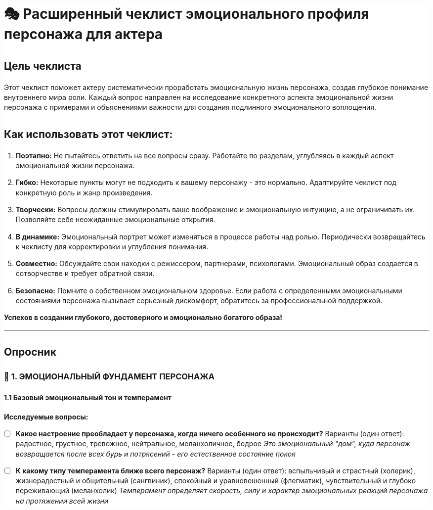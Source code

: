 # 🎭 Расширенный чеклист эмоционального профиля персонажа для актера

## Цель чеклиста

Этот чеклист поможет актеру систематически проработать эмоциональную жизнь персонажа, создав глубокое понимание внутреннего мира роли. Каждый вопрос направлен на исследование конкретного аспекта эмоциональной жизни персонажа с примерами и объяснениями важности для создания подлинного эмоционального воплощения.

## Как использовать этот чеклист:

1. **Поэтапно:** Не пытайтесь ответить на все вопросы сразу. Работайте по разделам, углубляясь в каждый аспект эмоциональной жизни персонажа.

2. **Гибко:** Некоторые пункты могут не подходить к вашему персонажу - это нормально. Адаптируйте чеклист под конкретную роль и жанр произведения.

3. **Творчески:** Вопросы должны стимулировать ваше воображение и эмоциональную интуицию, а не ограничивать их. Позволяйте себе неожиданные эмоциональные открытия.

4. **В динамике:** Эмоциональный портрет может изменяться в процессе работы над ролью. Периодически возвращайтесь к чеклисту для корректировки и углубления понимания.

5. **Совместно:** Обсуждайте свои находки с режиссером, партнерами, психологами. Эмоциональный образ создается в сотворчестве и требует обратной связи.

6. **Безопасно:** Помните о собственном эмоциональном здоровье. Если работа с определенными эмоциональными состояниями персонажа вызывает серьезный дискомфорт, обратитесь за профессиональной поддержкой.

**Успехов в создании глубокого, достоверного и эмоционально богатого образа!**

---

## Опросник
### 💙 1. ЭМОЦИОНАЛЬНЫЙ ФУНДАМЕНТ ПЕРСОНАЖА

#### 1.1 Базовый эмоциональный тон и темперамент

**Исследуемые вопросы:**

- [ ] **Какое настроение преобладает у персонажа, когда ничего особенного не происходит?** Варианты (один ответ): радостное, грустное, тревожное, нейтральное, меланхоличное, бодрое
  *Это эмоциональный "дом", куда персонаж возвращается после всех бурь и потрясений - его естественное состояние покоя*

- [ ] **К какому типу темперамента ближе всего персонаж?** Варианты (один ответ): вспыльчивый и страстный (холерик), жизнерадостный и общительный (сангвиник), спокойный и уравновешенный (флегматик), чувствительный и глубоко переживающий (меланхолик)
  *Темперамент определяет скорость, силу и характер эмоциональных реакций персонажа на протяжении всей жизни*
